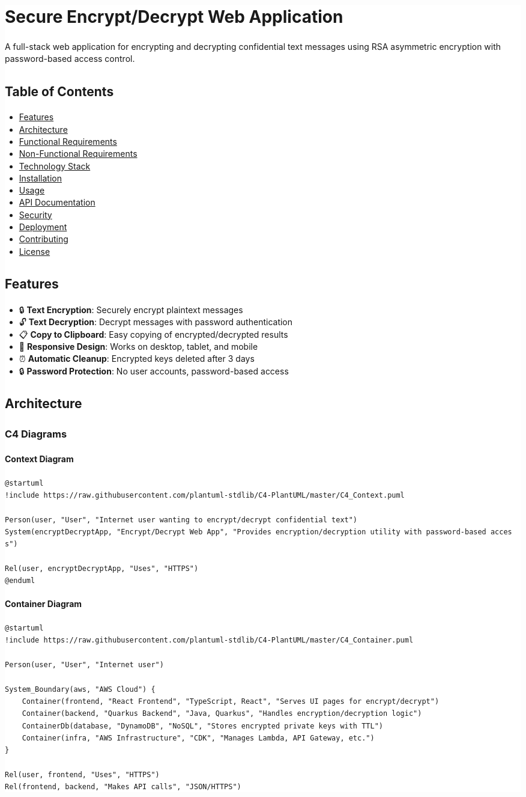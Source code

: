 # Secure Encrypt/Decrypt Web Application

A full-stack web application for encrypting and decrypting confidential text messages using RSA asymmetric encryption with password-based access control.

## Table of Contents
- [Features](#features)
- [Architecture](#architecture)
- [Functional Requirements](#functional-requirements)
- [Non-Functional Requirements](#non-functional-requirements)
- [Technology Stack](#technology-stack)
- [Installation](#installation)
- [Usage](#usage)
- [API Documentation](#api-documentation)
- [Security](#security)
- [Deployment](#deployment)
- [Contributing](#contributing)
- [License](#license)

## Features
- 🔒 **Text Encryption**: Securely encrypt plaintext messages
- 🔓 **Text Decryption**: Decrypt messages with password authentication
- 📋 **Copy to Clipboard**: Easy copying of encrypted/decrypted results
- 📱 **Responsive Design**: Works on desktop, tablet, and mobile
- ⏰ **Automatic Cleanup**: Encrypted keys deleted after 3 days
- 🔒 **Password Protection**: No user accounts, password-based access

## Architecture

### C4 Diagrams

#### Context Diagram
```plantuml
@startuml
!include https://raw.githubusercontent.com/plantuml-stdlib/C4-PlantUML/master/C4_Context.puml

Person(user, "User", "Internet user wanting to encrypt/decrypt confidential text")
System(encryptDecryptApp, "Encrypt/Decrypt Web App", "Provides encryption/decryption utility with password-based access")

Rel(user, encryptDecryptApp, "Uses", "HTTPS")
@enduml
```

#### Container Diagram
```plantuml
@startuml
!include https://raw.githubusercontent.com/plantuml-stdlib/C4-PlantUML/master/C4_Container.puml

Person(user, "User", "Internet user")

System_Boundary(aws, "AWS Cloud") {
    Container(frontend, "React Frontend", "TypeScript, React", "Serves UI pages for encrypt/decrypt")
    Container(backend, "Quarkus Backend", "Java, Quarkus", "Handles encryption/decryption logic")
    ContainerDb(database, "DynamoDB", "NoSQL", "Stores encrypted private keys with TTL")
    Container(infra, "AWS Infrastructure", "CDK", "Manages Lambda, API Gateway, etc.")
}

Rel(user, frontend, "Uses", "HTTPS")
Rel(frontend, backend, "Makes API calls", "JSON/HTTPS")
```